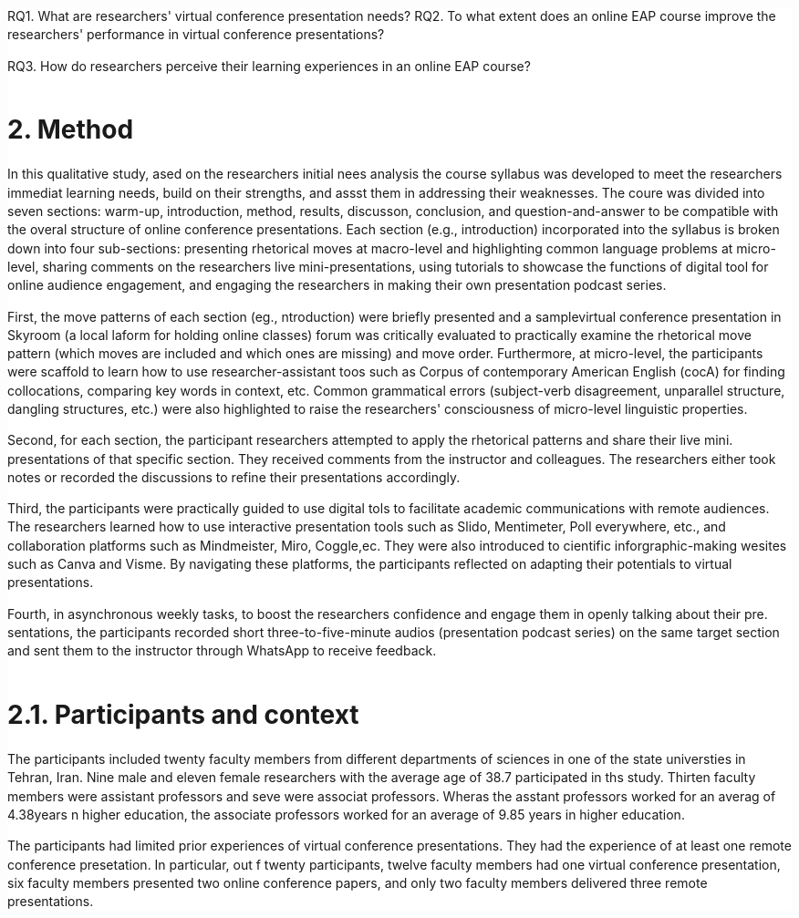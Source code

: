 RQ1. What are researchers' virtual conference presentation needs? RQ2. To what extent does an online EAP course improve the researchers' performance in virtual conference presentations?

RQ3. How do researchers perceive their learning experiences in an online EAP course?

# 2. Method

In this qualitative study, ased on the researchers initial nees analysis the course syllabus was developed to meet the researchers immediat learning needs, build on their strengths, and assst them in addressing their weaknesses. The coure was divided into seven sections: warm-up, introduction, method, results, discusson, conclusion, and question-and-answer to be compatible with the overal structure of online conference presentations. Each section (e.g., introduction) incorporated into the syllabus is broken down into four sub-sections: presenting rhetorical moves at macro-level and highlighting common language problems at micro-level, sharing comments on the researchers live mini-presentations, using tutorials to showcase the functions of digital tool for online audience engagement, and engaging the researchers in making their own presentation podcast series.

First, the move patterns of each section (eg., ntroduction) were briefly presented and a samplevirtual conference presentation in Skyroom (a local laform for holding online classes) forum was critically evaluated to practically examine the rhetorical move pattern (which moves are included and which ones are missing) and move order. Furthermore, at micro-level, the participants were scaffold to learn how to use researcher-assistant toos such as Corpus of contemporary American English (cocA) for finding collocations, comparing key words in context, etc. Common grammatical errors (subject-verb disagreement, unparallel structure, dangling structures, etc.) were also highlighted to raise the researchers' consciousness of micro-level linguistic properties.

Second, for each section, the participant researchers attempted to apply the rhetorical patterns and share their live mini. presentations of that specific section. They received comments from the instructor and colleagues. The researchers either took notes or recorded the discussions to refine their presentations accordingly.

Third, the participants were practically guided to use digital tols to facilitate academic communications with remote audiences. The researchers learned how to use interactive presentation tools such as Slido, Mentimeter, Poll everywhere, etc., and collaboration platforms such as Mindmeister, Miro, Coggle,ec. They were also introduced to cientific inforgraphic-making wesites such as Canva and Visme. By navigating these platforms, the participants reflected on adapting their potentials to virtual presentations.

Fourth, in asynchronous weekly tasks, to boost the researchers confidence and engage them in openly talking about their pre. sentations, the participants recorded short three-to-five-minute audios (presentation podcast series) on the same target section and sent them to the instructor through WhatsApp to receive feedback.

# 2.1. Participants and context

The participants included twenty faculty members from different departments of sciences in one of the state universties in Tehran, Iran. Nine male and eleven female researchers with the average age of 38.7 participated in ths study. Thirten faculty members were assistant professors and seve were associat professors. Wheras the asstant professors worked for an averag of 4.38years n higher education, the associate professors worked for an average of 9.85 years in higher education.

The participants had limited prior experiences of virtual conference presentations. They had the experience of at least one remote conference presetation. In particular, out f twenty participants, twelve faculty members had one virtual conference presentation, six faculty members presented two online conference papers, and only two faculty members delivered three remote presentations.
